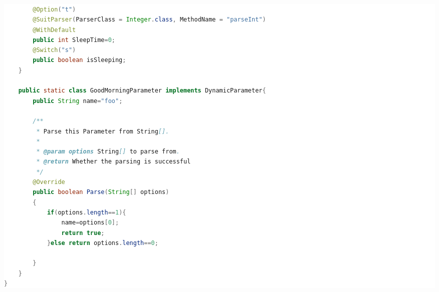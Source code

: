 ``` java
        @Option("t")
        @SuitParser(ParserClass = Integer.class, MethodName = "parseInt")
        @WithDefault
        public int SleepTime=0;
        @Switch("s")
        public boolean isSleeping;
    }

    public static class GoodMorningParameter implements DynamicParameter{
        public String name="foo";

        /**
         * Parse this Parameter from String[].
         *
         * @param options String[] to parse from.
         * @return Whether the parsing is successful
         */
        @Override
        public boolean Parse(String[] options)
        {
            if(options.length==1){
                name=options[0];
                return true;
            }else return options.length==0;

        }
    }
}
```